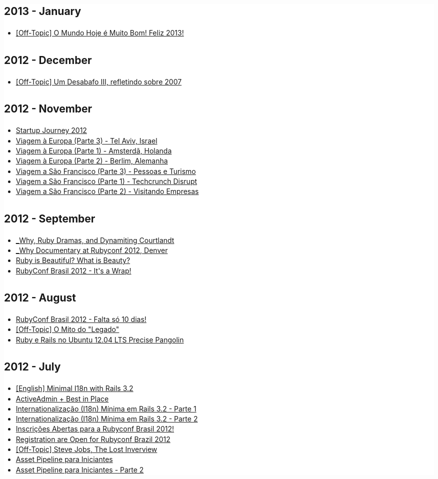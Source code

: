 ## 2013 - January

- [\[Off-Topic\] O Mundo Hoje é Muito Bom! Feliz 2013!](content/2013/01/02/off-topic-o-mundo-hoje-e-muito-bom-feliz-2013/)

## 2012 - December

- [\[Off-Topic\] Um Desabafo III, refletindo sobre 2007](content/2012/12/30/off-topic-um-desabafo-iii-refletindo-sobre-2007/)

## 2012 - November

- [Startup Journey 2012](content/2012/11/21/startup-journey-2012/)
- [Viagem à Europa (Parte 3) - Tel Aviv, Israel](content/2012/11/21/viagem-a-europa-parte-3-tel-aviv-israel/)
- [Viagem à Europa (Parte 1) - Amsterdã, Holanda](content/2012/11/20/viagem-a-europa-parte-1-amsterda-holanda/)
- [Viagem à Europa (Parte 2) - Berlim, Alemanha](content/2012/11/20/viagem-a-europa-parte-2-berlim-alemanha/)
- [Viagem a São Francisco (Parte 3) - Pessoas e Turismo](content/2012/11/06/viagem-a-sao-francisco-parte-3-pessoas-e-turismo/)
- [Viagem a São Francisco (Parte 1) - Techcrunch Disrupt](content/2012/11/05/viagem-a-sao-francisco-parte-1-techcrunch-disrupt/)
- [Viagem a São Francisco (Parte 2) - Visitando Empresas](content/2012/11/05/viagem-a-sao-francisco-parte-2-visitando-empresas/)

## 2012 - September

- [_Why, Ruby Dramas, and Dynamiting Courtlandt](content/2012/09/07/_why-ruby-dramas-and-dynamiting-courtlandt/)
- [_Why Documentary at Rubyconf 2012, Denver](content/2012/09/03/why-documentary-at-rubyconf-2012-denver/)
- [Ruby is Beautiful? What is Beauty?](content/2012/09/02/ruby-is-beautiful-what-is-beauty/)
- [RubyConf Brasil 2012 - It's a Wrap!](content/2012/09/01/rubyconf-brasil-2012-it-s-a-wrap/)

## 2012 - August

- [RubyConf Brasil 2012 - Falta só 10 dias!](content/2012/08/20/rubyconf-brasil-2012-falta-so-10-dias/)
- [\[Off-Topic\] O Mito do "Legado"](content/2012/08/15/off-topic-o-mito-do-legado/)
- [Ruby e Rails no Ubuntu 12.04 LTS Precise Pangolin](content/2012/08/13/ruby-e-rails-no-ubuntu-12-04-lts-precise-pangolin/)

## 2012 - July

- [\[English\] Minimal I18n with Rails 3.2](content/2012/07/24/english-minimal-i18n-with-rails-3-2/)
- [ActiveAdmin + Best in Place](content/2012/07/23/activeadmin-best-in-place/)
- [Internationalização (I18n) Mínima em Rails 3.2 - Parte 1](content/2012/07/14/internationalizacao-i18n-minima-em-rails-3-2-parte-1/)
- [Internationalização (I18n) Mínima em Rails 3.2 - Parte 2](content/2012/07/14/internationalizacao-i18n-minima-em-rails-3-2-parte-2/)
- [Inscrições Abertas para a Rubyconf Brasil 2012!](content/2012/07/11/inscricoes-abertas-para-a-rubyconf-brasil-2012/)
- [Registration are Open for Rubyconf Brazil 2012](content/2012/07/11/registration-are-open-for-rubyconf-brazil-2012/)
- [\[Off-Topic\] Steve Jobs, The Lost Inverview](content/2012/07/08/off-topic-steve-jobs-the-lost-inverview/)
- [Asset Pipeline para Iniciantes](content/2012/07/01/asset-pipeline-para-iniciantes/)
- [Asset Pipeline para Iniciantes - Parte 2](content/2012/07/01/asset-pipeline-para-iniciantes-parte-2/)
